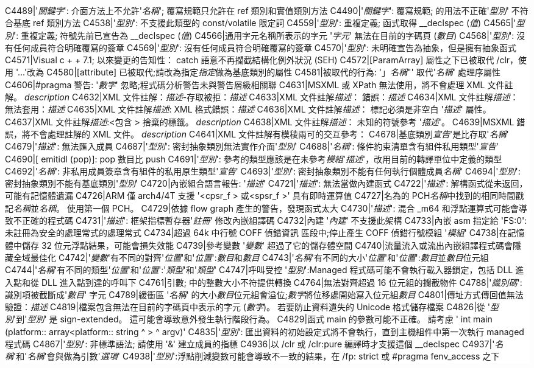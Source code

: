 C4489|'*關鍵字*': 介面方法上不允許'*名稱*'; 覆寫規範只允許在 ref 類別和實值類別方法
C4490|'*關鍵字*': 覆寫規範; 的用法不正確'*型別*' 不符合基底 ref 類別方法
C4538|'*型別*': 不支援此類型的 const/volatile 限定詞
C4559|'*型別*': 重複定義; 函式取得 __declspec (*值*)
C4565|'*型別*': 重複定義; 符號先前已宣告為 __declspec (*值*)
C4566|通用字元名稱所表示的字元 '*字元*' 無法在目前的字碼頁 (*數目*)
C4568|'*型別*': 沒有任何成員符合明確覆寫的簽章
C4569|'*型別*': 沒有任何成員符合明確覆寫的簽章
C4570|'*型別*': 未明確宣告為抽象，但是擁有抽象函式
C4571|Visual c + + 7.1; 以來變更的告知性： catch 語意不再攔截結構化例外狀況 (SEH)
C4572|[ParamArray] 屬性之下已被取代 /clr，使用 '...'改為
C4580|[attribute] 已被取代;請改為指定*指定*做為基底類別的屬性
C4581|被取代的行為: '」*名稱*"' 取代'*名稱*' 處理序屬性
C4606|#pragma 警告: '*數字*' 忽略;程式碼分析警告未與警告層級相關聯
C4631|MSXML 或 XPath 無法使用，將不會處理 XML 文件註解。 *description*
C4632|XML 文件註解：*描述*-存取被拒：*描述*
C4633|XML 文件註解*描述*： 錯誤：*描述*
C4634|XML 文件註解*描述*： 無法套用：*描述*
C4635|XML 文件註解*描述*: XML 格式錯誤：*描述*
C4636|XML 文件註解*描述*： 標記必須是非空白 '*描述*' 屬性。
C4637|XML 文件註解*描述*:\<包含 > 捨棄的標籤。 *description*
C4638|XML 文件註解*描述*： 未知的符號參考 '*描述*'。
C4639|MSXML 錯誤，將不會處理註解的 XML 文件。 *description*
C4641|XML 文件註解有模稜兩可的交互參考：
C4678|基底類別*宣告*'是比存取'*名稱*'
C4679|'*描述*': 無法匯入成員
C4687|'*型別*': 密封抽象類別無法實作介面'*型別*'
C4688|'*名稱*': 條件約束清單含有組件私用類型'*宣告*'
C4690|\[ emitidl (pop)]: pop 數目比 push
C4691|'*型別*': 參考的類型應該是在未參考*模組*'*描述*'，改用目前的轉譯單位中定義的類型
C4692|'*名稱*': 非私用成員簽章含有組件的私用原生類型'*宣告*'
C4693|'*型別*': 密封抽象類別不能有任何執行個體成員*名稱*'
C4694|'*型別*': 密封抽象類別不能有基底類別'*型別*'
C4720|內嵌組合語言報告: '*描述*'
C4721|'*描述*': 無法當做內建函式
C4722|'*描述*': 解構函式從未返回，可能有記憶體遺漏
C4726|ARM 僅 arch4/4T 支援 '\<cpsr_f > 或\<spsr_f >' 具有即時運算值
C4727|名為的 PCH*名稱*中找到的相同時間戳記*名稱*並*名稱*。  使用第一個 PCH。
C4729|依據 flow graph 產生的警告，發現函式太大
C4730|'*描述*': 混合 _m64 和浮點運算式可能會導致不正確的程式碼
C4731|'*描述*': 框架指標暫存器'*註冊*' 修改內嵌組譯碼
C4732|內建 '*內建*' 不支援此架構
C4733|內嵌 asm 指定給 'FS:0': 未註冊為安全的處理常式的處理常式
C4734|超過 64k 中行號 COFF 偵錯資訊 區段中;停止產生 COFF 偵錯行號模組 '*模組*'
C4738|在記憶體中儲存 32 位元浮點結果，可能會損失效能
C4739|參考變數 '*變數*' 超過了它的儲存體空間
C4740|流量流入或流出內嵌組譯程式碼會隱藏全域最佳化
C4742|'*變數*'有不同的對齊'*位置*'和'*位置*':*數目*和*數目*
C4743|'*名稱*'有不同的大小'*位置*'和'*位置*':*數目*並*數目*位元組
C4744|'*名稱*'有不同的類型'*位置*'和'*位置*':'*類型*'和'*類型*'
C4747|呼叫受控 '*型別*':Managed 程式碼可能不會執行載入器鎖定，包括 DLL 進入點和從 DLL 進入點到達的呼叫下
C4761|引數; 中的整數大小不符提供轉換
C4764|無法對齊超過 16 位元組的攔截物件
C4788|'*識別碼*': 識別項被截斷成'*數目*' 字元
C4789|緩衝區 '*名稱*' 的大小*數目*位元組會溢位;*數字*將位移處開始寫入位元組*數目*
C4801|傳址方式傳回值無法驗證：*描述*
C4819|檔案包含無法在目前的字碼頁中表示的字元 (*數字*)。 若要防止資料遺失的 Unicode 格式儲存檔案
C4826|從 '*型別*'到'*型別*' 是 sign-extended。 這可能會導致意外發生執行階段行為。
C4829|函式 main 的參數可能不正確。 請考慮 ' int main (platform:: array\<platform:: string ^ > ^ argv)'
C4835|'*型別*': 匯出資料的初始設定式將不會執行，直到主機組件中第一次執行 managed 程式碼
C4867|'*型別*': 非標準語法; 請使用 '&' 建立成員的指標
C4936|以 /clr 或 /clr:pure 編譯時才支援這個 __declspec
C4937|'*名稱*'和'*名稱*'會與做為引數'*選項*'
C4938|'*型別*':浮點削減變數可能會導致不一致的結果，在 /fp: strict 或 #pragma fenv_access 之下